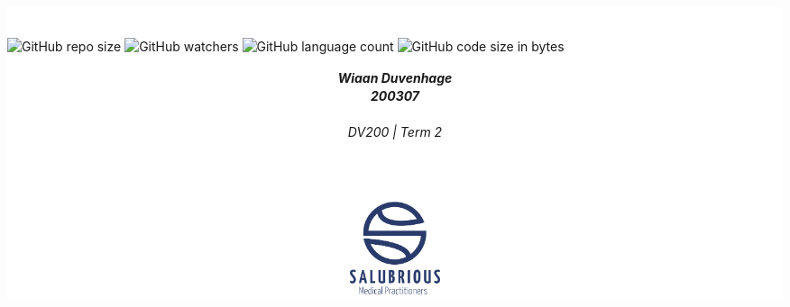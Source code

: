 


<br />

![GitHub repo size](https://img.shields.io/github/repo-size/WiaanDuvenhage-200307/salubrious)
![GitHub watchers](https://img.shields.io/github/watchers/WiaanDuvenhage-200307/salubrious)
![GitHub language count](https://img.shields.io/github/languages/count/WiaanDuvenhage-200307/salubrious)
![GitHub code size in bytes](https://img.shields.io/github/languages/code-size/WiaanDuvenhage-200307/salubrious)


<h5 align="center" style="padding:0;margin:0;">Wiaan Duvenhage</h5>
<h5 align="center" style="padding:0;margin:0;">200307</h5>
<h6 align="center">DV200 | Term 2</h6>
</br>
<p align="center">

  <a href="https://github.com/WiaanDuvenhage-200307/salubrious">
    <img src="src\components\assets\logo.svg" alt="Logo" width="100px">
  </a>
  